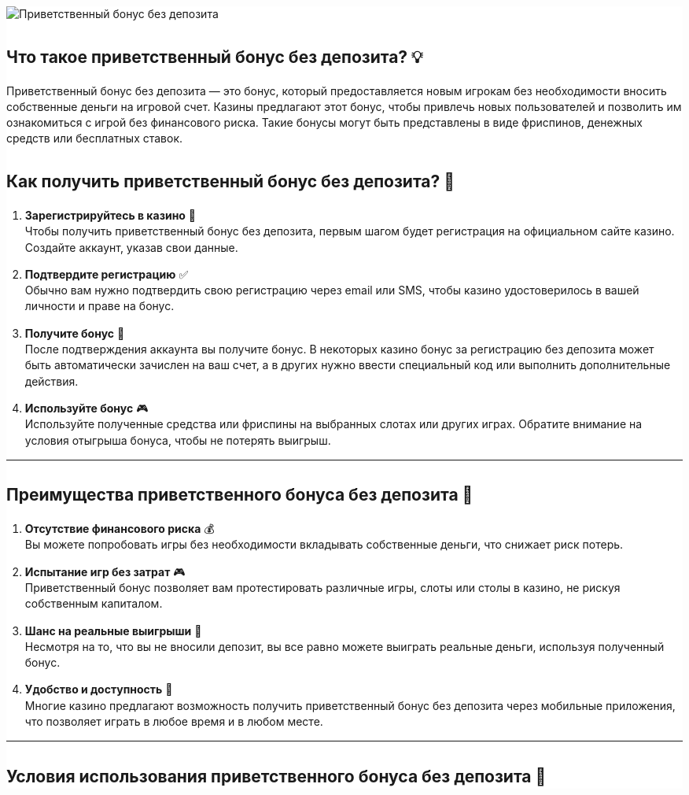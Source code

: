 ![Приветственный бонус без депозита](https://www.example.com/images/welcome-bonus.jpg)

## Что такое приветственный бонус без депозита? 💡

Приветственный бонус без депозита — это бонус, который предоставляется новым игрокам без необходимости вносить собственные деньги на игровой счет. Казины предлагают этот бонус, чтобы привлечь новых пользователей и позволить им ознакомиться с игрой без финансового риска. Такие бонусы могут быть представлены в виде фриспинов, денежных средств или бесплатных ставок.

## Как получить приветственный бонус без депозита? 💸

1. **Зарегистрируйтесь в казино** 📝  
   Чтобы получить приветственный бонус без депозита, первым шагом будет регистрация на официальном сайте казино. Создайте аккаунт, указав свои данные.

2. **Подтвердите регистрацию** ✅  
   Обычно вам нужно подтвердить свою регистрацию через email или SMS, чтобы казино удостоверилось в вашей личности и праве на бонус.

3. **Получите бонус** 🎁  
   После подтверждения аккаунта вы получите бонус. В некоторых казино бонус за регистрацию без депозита может быть автоматически зачислен на ваш счет, а в других нужно ввести специальный код или выполнить дополнительные действия.

4. **Используйте бонус** 🎮  
   Используйте полученные средства или фриспины на выбранных слотах или других играх. Обратите внимание на условия отыгрыша бонуса, чтобы не потерять выигрыш.

---

## Преимущества приветственного бонуса без депозита 🎉

1. **Отсутствие финансового риска** 💰  
   Вы можете попробовать игры без необходимости вкладывать собственные деньги, что снижает риск потерь.

2. **Испытание игр без затрат** 🎮  
   Приветственный бонус позволяет вам протестировать различные игры, слоты или столы в казино, не рискуя собственным капиталом.

3. **Шанс на реальные выигрыши** 💸  
   Несмотря на то, что вы не вносили депозит, вы все равно можете выиграть реальные деньги, используя полученный бонус.

4. **Удобство и доступность** 📱  
   Многие казино предлагают возможность получить приветственный бонус без депозита через мобильные приложения, что позволяет играть в любое время и в любом месте.

---

## Условия использования приветственного бонуса без депозита 📝
